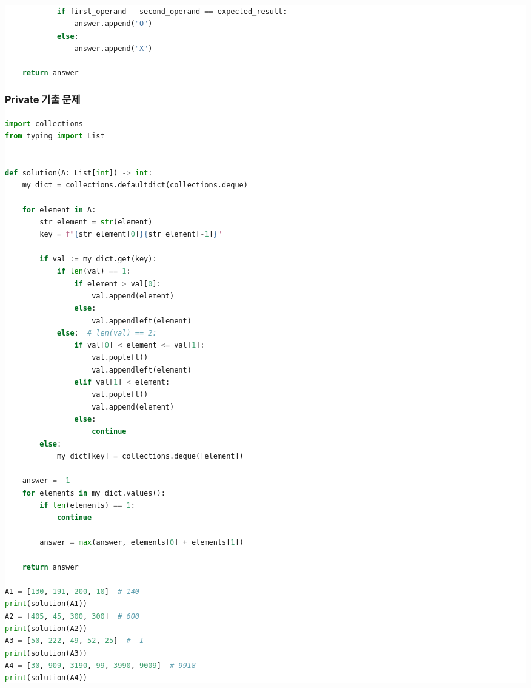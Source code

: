 ```python
            if first_operand - second_operand == expected_result:
                answer.append("O")
            else:
                answer.append("X")

    return answer
```

### Private 기출 문제

```python
import collections
from typing import List


def solution(A: List[int]) -> int:
    my_dict = collections.defaultdict(collections.deque)

    for element in A:
        str_element = str(element)
        key = f"{str_element[0]}{str_element[-1]}"

        if val := my_dict.get(key):
            if len(val) == 1:
                if element > val[0]:
                    val.append(element)
                else:
                    val.appendleft(element)
            else:  # len(val) == 2:
                if val[0] < element <= val[1]:
                    val.popleft()
                    val.appendleft(element)
                elif val[1] < element:
                    val.popleft()
                    val.append(element)
                else:
                    continue
        else:
            my_dict[key] = collections.deque([element])

    answer = -1
    for elements in my_dict.values():
        if len(elements) == 1:
            continue

        answer = max(answer, elements[0] + elements[1])

    return answer

A1 = [130, 191, 200, 10]  # 140
print(solution(A1))
A2 = [405, 45, 300, 300]  # 600
print(solution(A2))
A3 = [50, 222, 49, 52, 25]  # -1
print(solution(A3))
A4 = [30, 909, 3190, 99, 3990, 9009]  # 9918
print(solution(A4))
```
